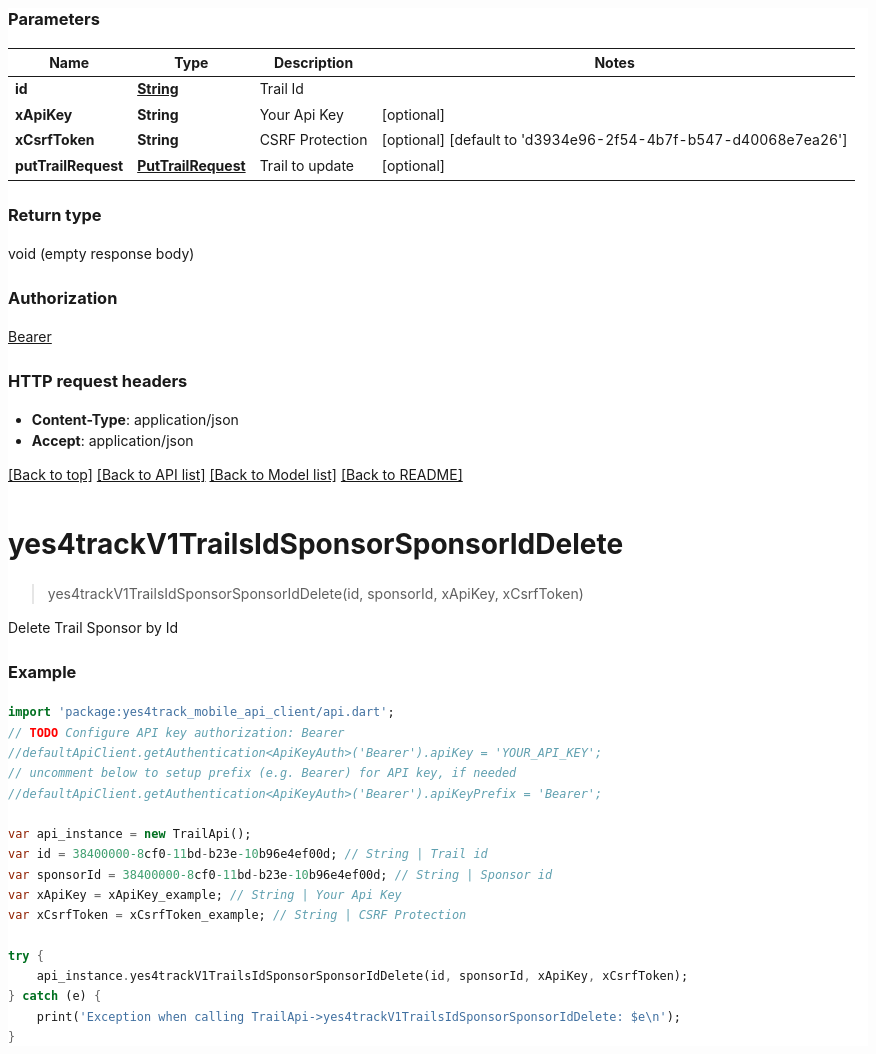 ### Parameters

Name | Type | Description  | Notes
------------- | ------------- | ------------- | -------------
 **id** | [**String**](.md)| Trail Id | 
 **xApiKey** | **String**| Your Api Key | [optional] 
 **xCsrfToken** | **String**| CSRF Protection | [optional] [default to 'd3934e96-2f54-4b7f-b547-d40068e7ea26']
 **putTrailRequest** | [**PutTrailRequest**](PutTrailRequest.md)| Trail to update | [optional] 

### Return type

void (empty response body)

### Authorization

[Bearer](../README.md#Bearer)

### HTTP request headers

 - **Content-Type**: application/json
 - **Accept**: application/json

[[Back to top]](#) [[Back to API list]](../README.md#documentation-for-api-endpoints) [[Back to Model list]](../README.md#documentation-for-models) [[Back to README]](../README.md)

# **yes4trackV1TrailsIdSponsorSponsorIdDelete**
> yes4trackV1TrailsIdSponsorSponsorIdDelete(id, sponsorId, xApiKey, xCsrfToken)

Delete Trail Sponsor by Id

### Example 
```dart
import 'package:yes4track_mobile_api_client/api.dart';
// TODO Configure API key authorization: Bearer
//defaultApiClient.getAuthentication<ApiKeyAuth>('Bearer').apiKey = 'YOUR_API_KEY';
// uncomment below to setup prefix (e.g. Bearer) for API key, if needed
//defaultApiClient.getAuthentication<ApiKeyAuth>('Bearer').apiKeyPrefix = 'Bearer';

var api_instance = new TrailApi();
var id = 38400000-8cf0-11bd-b23e-10b96e4ef00d; // String | Trail id
var sponsorId = 38400000-8cf0-11bd-b23e-10b96e4ef00d; // String | Sponsor id
var xApiKey = xApiKey_example; // String | Your Api Key
var xCsrfToken = xCsrfToken_example; // String | CSRF Protection

try { 
    api_instance.yes4trackV1TrailsIdSponsorSponsorIdDelete(id, sponsorId, xApiKey, xCsrfToken);
} catch (e) {
    print('Exception when calling TrailApi->yes4trackV1TrailsIdSponsorSponsorIdDelete: $e\n');
}
```
